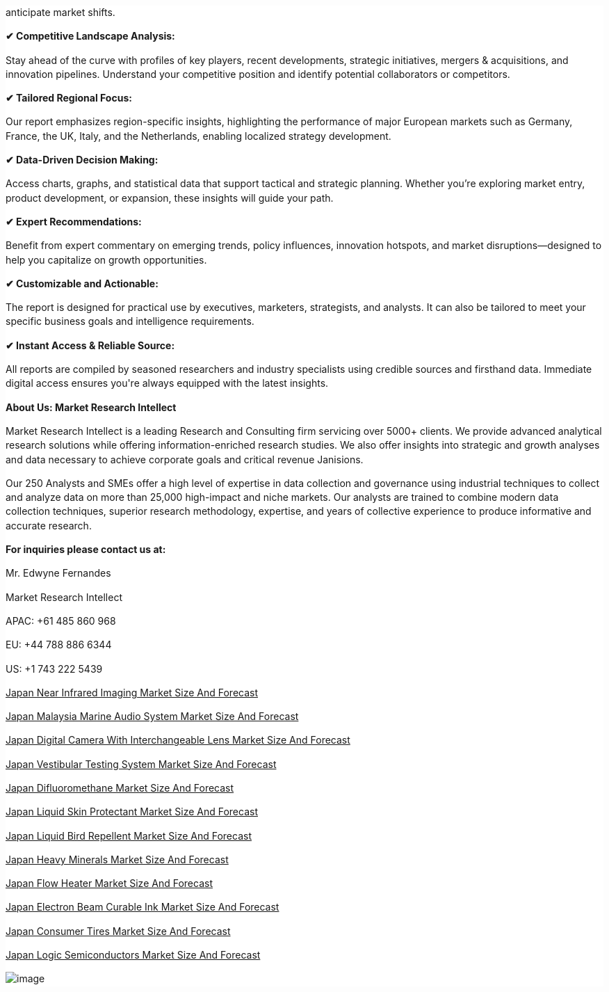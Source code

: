 anticipate market shifts.</p><p><strong>✔ Competitive Landscape Analysis:</strong></p><p>Stay ahead of the curve with profiles of key players, recent developments, strategic initiatives, mergers &amp; acquisitions, and innovation pipelines. Understand your competitive position and identify potential collaborators or competitors.</p><p><strong>✔ Tailored Regional Focus:</strong></p><p>Our report emphasizes region-specific insights, highlighting the performance of major European markets such as Germany, France, the UK, Italy, and the Netherlands, enabling localized strategy development.</p><p><strong>✔ Data-Driven Decision Making:</strong></p><p>Access charts, graphs, and statistical data that support tactical and strategic planning. Whether you&rsquo;re exploring market entry, product development, or expansion, these insights will guide your path.</p><p><strong>✔ Expert Recommendations:</strong></p><p>Benefit from expert commentary on emerging trends, policy influences, innovation hotspots, and market disruptions&mdash;designed to help you capitalize on growth opportunities.</p><p><strong>✔ Customizable and Actionable:</strong></p><p>The report is designed for practical use by executives, marketers, strategists, and analysts. It can also be tailored to meet your specific business goals and intelligence requirements.</p><p><strong>✔ Instant Access &amp; Reliable Source:</strong></p><p>All reports are compiled by seasoned researchers and industry specialists using credible sources and firsthand data. Immediate digital access ensures you're always equipped with the latest insights.</p><p><strong><span class="font-[700]">About Us: Market Research Intellect</span></strong></p><p><span class="">Market Research Intellect is a leading Research and Consulting firm servicing over 5000+ clients. We provide advanced analytical research solutions while offering information-enriched research studies.&nbsp;</span>We also offer insights into strategic and growth analyses and data necessary to achieve corporate goals and critical revenue Janisions.</p><p><span class="">Our 250 Analysts and SMEs offer a high level of expertise in data collection and governance using industrial techniques to collect and analyze data on more than 25,000 high-impact and niche markets. Our analysts are trained to combine modern data collection techniques, superior research methodology, expertise, and years of collective experience to produce informative and accurate research.</span></p><p><strong>For inquiries please contact us at:</strong></p><p>Mr. Edwyne Fernandes</p><p>Market Research Intellect</p><p>APAC: +61 485 860 968</p><p>EU: +44 788 886 6344</p><p>US: +1 743 222 5439</p><p><a href="https://github.com/davidj89/Growth/blob/main/Near-Infrared-Imaging-Market/Near-Infrared-Imaging-Market.md">Japan Near Infrared Imaging Market Size And Forecast</a></p><p><a href="https://github.com/davidj89/Growth/blob/main/Malaysia-Marine-Audio-System-Market/Malaysia-Marine-Audio-System-Market.md">Japan Malaysia Marine Audio System Market Size And Forecast</a></p><p><a href="https://github.com/davidj89/Growth/blob/main/Digital-Camera-With-Interchangeable-Lens-Market/Digital-Camera-With-Interchangeable-Lens-Market.md">Japan Digital Camera With Interchangeable Lens Market Size And Forecast</a></p><p><a href="https://github.com/davidj89/Growth/blob/main/Vestibular-Testing-System-Market/Vestibular-Testing-System-Market.md">Japan Vestibular Testing System Market Size And Forecast</a></p><p><a href="https://github.com/davidj89/Growth/blob/main/Difluoromethane-Market/Difluoromethane-Market.md">Japan Difluoromethane Market Size And Forecast</a></p><p><a href="https://github.com/davidj89/Growth/blob/main/Liquid-Skin-Protectant-Market/Liquid-Skin-Protectant-Market.md">Japan Liquid Skin Protectant Market Size And Forecast</a></p><p><a href="https://github.com/davidj89/Growth/blob/main/Liquid-Bird-Repellent-Market/Liquid-Bird-Repellent-Market.md">Japan Liquid Bird Repellent Market Size And Forecast</a></p><p><a href="https://github.com/davidj89/Growth/blob/main/Heavy-Minerals-Market/Heavy-Minerals-Market.md">Japan Heavy Minerals Market Size And Forecast</a></p><p><a href="https://github.com/davidj89/Growth/blob/main/Flow-Heater-Market/Flow-Heater-Market.md">Japan Flow Heater Market Size And Forecast</a></p><p><a href="https://github.com/davidj89/Growth/blob/main/Electron-Beam-Curable-Ink-Market/Electron-Beam-Curable-Ink-Market.md">Japan Electron Beam Curable Ink Market Size And Forecast</a></p><p><a href="https://github.com/davidj89/Growth/blob/main/Consumer-Tires-Market/Consumer-Tires-Market.md">Japan Consumer Tires Market Size And Forecast</a></p><p><a href="https://github.com/davidj89/Growth/blob/main/Logic-Semiconductors-Market/Logic-Semiconductors-Market.md">Japan Logic Semiconductors Market Size And Forecast</a></p>
![image](https://github.com/user-attachments/assets/17b246e7-43bb-4496-880c-6a2b6f0fcb3f)
